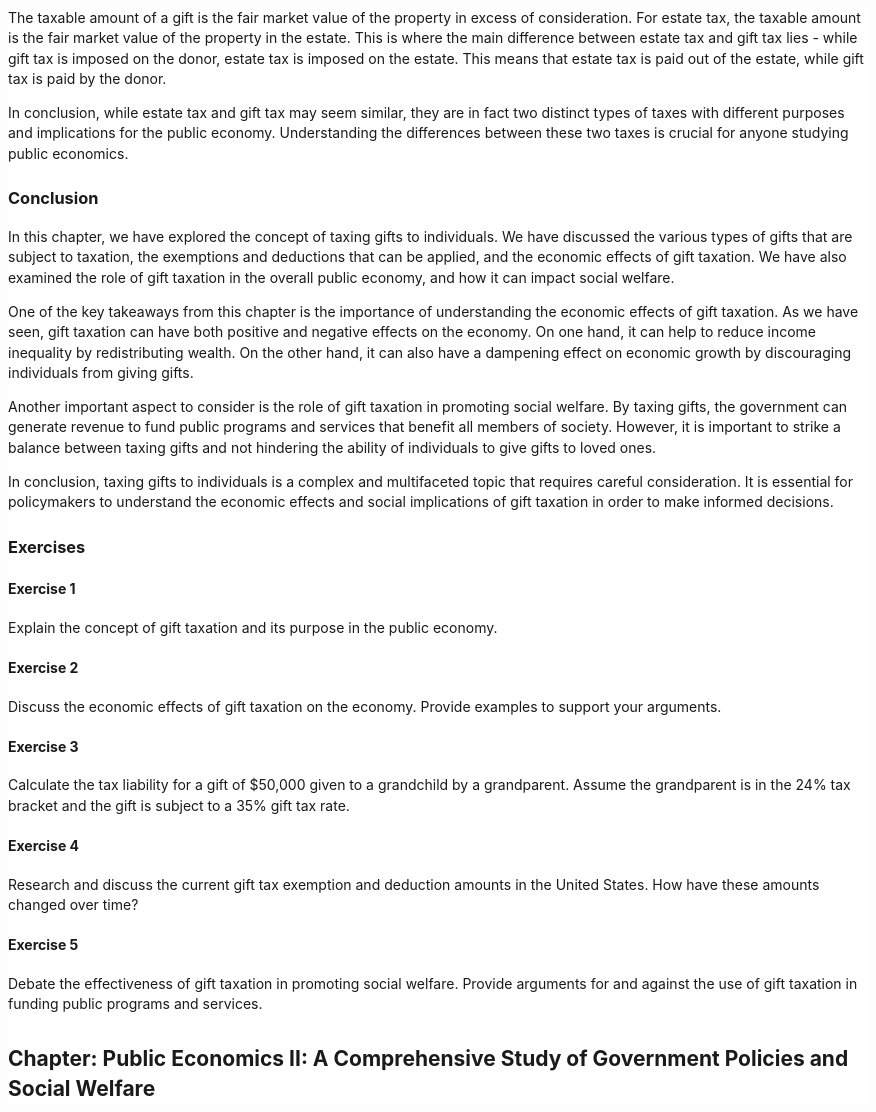 The taxable amount of a gift is the fair market value of the property in excess of consideration. For estate tax, the taxable amount is the fair market value of the property in the estate. This is where the main difference between estate tax and gift tax lies - while gift tax is imposed on the donor, estate tax is imposed on the estate. This means that estate tax is paid out of the estate, while gift tax is paid by the donor.

In conclusion, while estate tax and gift tax may seem similar, they are in fact two distinct types of taxes with different purposes and implications for the public economy. Understanding the differences between these two taxes is crucial for anyone studying public economics.


### Conclusion
In this chapter, we have explored the concept of taxing gifts to individuals. We have discussed the various types of gifts that are subject to taxation, the exemptions and deductions that can be applied, and the economic effects of gift taxation. We have also examined the role of gift taxation in the overall public economy, and how it can impact social welfare.

One of the key takeaways from this chapter is the importance of understanding the economic effects of gift taxation. As we have seen, gift taxation can have both positive and negative effects on the economy. On one hand, it can help to reduce income inequality by redistributing wealth. On the other hand, it can also have a dampening effect on economic growth by discouraging individuals from giving gifts.

Another important aspect to consider is the role of gift taxation in promoting social welfare. By taxing gifts, the government can generate revenue to fund public programs and services that benefit all members of society. However, it is important to strike a balance between taxing gifts and not hindering the ability of individuals to give gifts to loved ones.

In conclusion, taxing gifts to individuals is a complex and multifaceted topic that requires careful consideration. It is essential for policymakers to understand the economic effects and social implications of gift taxation in order to make informed decisions.

### Exercises
#### Exercise 1
Explain the concept of gift taxation and its purpose in the public economy.

#### Exercise 2
Discuss the economic effects of gift taxation on the economy. Provide examples to support your arguments.

#### Exercise 3
Calculate the tax liability for a gift of $50,000 given to a grandchild by a grandparent. Assume the grandparent is in the 24% tax bracket and the gift is subject to a 35% gift tax rate.

#### Exercise 4
Research and discuss the current gift tax exemption and deduction amounts in the United States. How have these amounts changed over time?

#### Exercise 5
Debate the effectiveness of gift taxation in promoting social welfare. Provide arguments for and against the use of gift taxation in funding public programs and services.


## Chapter: Public Economics II: A Comprehensive Study of Government Policies and Social Welfare
